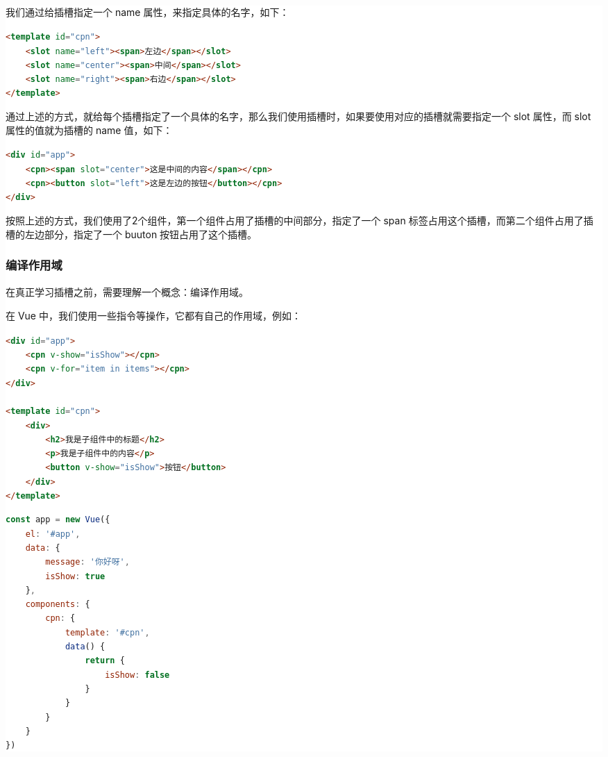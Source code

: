 我们通过给插槽指定一个 name 属性，来指定具体的名字，如下：

```html
<template id="cpn">
    <slot name="left"><span>左边</span></slot>
    <slot name="center"><span>中间</span></slot>
    <slot name="right"><span>右边</span></slot>
</template>
```

通过上述的方式，就给每个插槽指定了一个具体的名字，那么我们使用插槽时，如果要使用对应的插槽就需要指定一个 slot 属性，而 slot 属性的值就为插槽的 name 值，如下：

```html
<div id="app">
    <cpn><span slot="center">这是中间的内容</span></cpn>
    <cpn><button slot="left">这是左边的按钮</button></cpn>
</div>
```

按照上述的方式，我们使用了2个组件，第一个组件占用了插槽的中间部分，指定了一个 span 标签占用这个插槽，而第二个组件占用了插槽的左边部分，指定了一个 buuton 按钮占用了这个插槽。





### 编译作用域

在真正学习插槽之前，需要理解一个概念：编译作用域。

在 Vue 中，我们使用一些指令等操作，它都有自己的作用域，例如：

```html
<div id="app">
    <cpn v-show="isShow"></cpn>
    <cpn v-for="item in items"></cpn>
</div>

<template id="cpn">
    <div>
        <h2>我是子组件中的标题</h2>
        <p>我是子组件中的内容</p>
        <button v-show="isShow">按钮</button>
    </div>
</template>
```

```js
const app = new Vue({
    el: '#app',
    data: {
        message: '你好呀',
        isShow: true
    },
    components: {
        cpn: {
            template: '#cpn',
            data() {
                return {
                    isShow: false
                }
            }
        }
    }
})
```
